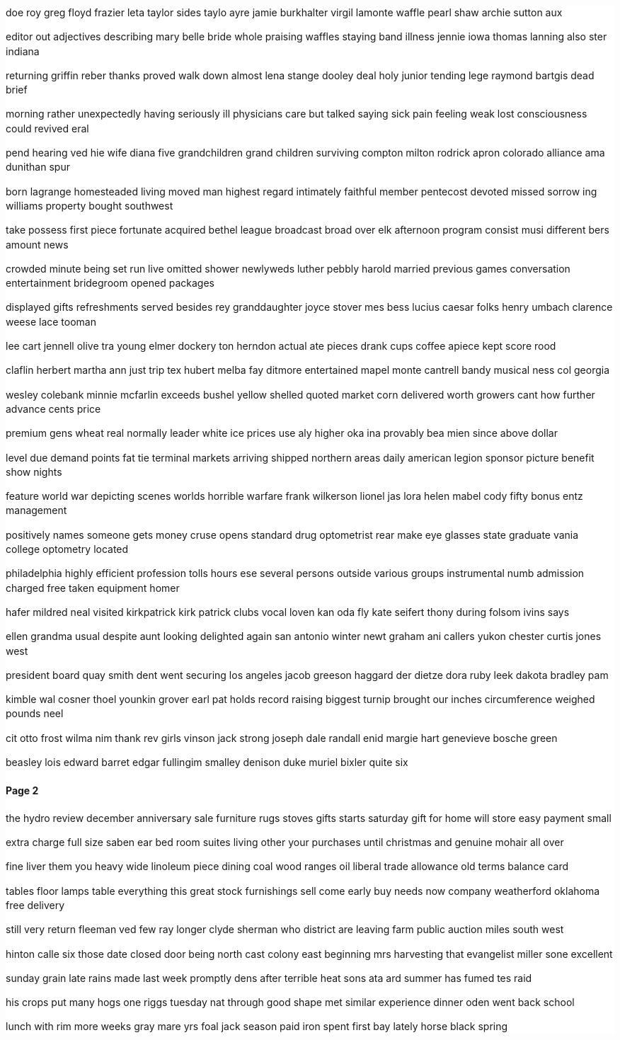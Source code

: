 <p>doe roy greg floyd frazier leta taylor sides taylo ayre jamie burkhalter virgil lamonte waffle pearl shaw archie sutton aux</p>
<p>editor out adjectives describing mary belle bride whole praising waffles staying band illness jennie iowa thomas lanning also ster indiana</p>
<p>returning griffin reber thanks proved walk down almost lena stange dooley deal holy junior tending lege raymond bartgis dead brief</p>
<p>morning rather unexpectedly having seriously ill physicians care but talked saying sick pain feeling weak lost consciousness could revived eral</p>
<p>pend hearing ved hie wife diana five grandchildren grand children surviving compton milton rodrick apron colorado alliance ama dunithan spur</p>
<p>born lagrange homesteaded living moved man highest regard intimately faithful member pentecost devoted missed sorrow ing williams property bought southwest</p>
<p>take possess first piece fortunate acquired bethel league broadcast broad over elk afternoon program consist musi different bers amount news</p>
<p>crowded minute being set run live omitted shower newlyweds luther pebbly harold married previous games conversation entertainment bridegroom opened packages</p>
<p>displayed gifts refreshments served besides rey granddaughter joyce stover mes bess lucius caesar folks henry umbach clarence weese lace tooman</p>
<p>lee cart jennell olive tra young elmer dockery ton herndon actual ate pieces drank cups coffee apiece kept score rood</p>
<p>claflin herbert martha ann just trip tex hubert melba fay ditmore entertained mapel monte cantrell bandy musical ness col georgia</p>
<p>wesley colebank minnie mcfarlin exceeds bushel yellow shelled quoted market corn delivered worth growers cant how further advance cents price</p>
<p>premium gens wheat real normally leader white ice prices use aly higher oka ina provably bea mien since above dollar</p>
<p>level due demand points fat tie terminal markets arriving shipped northern areas daily american legion sponsor picture benefit show nights</p>
<p>feature world war depicting scenes worlds horrible warfare frank wilkerson lionel jas lora helen mabel cody fifty bonus entz management</p>
<p>positively names someone gets money cruse opens standard drug optometrist rear make eye glasses state graduate vania college optometry located</p>
<p>philadelphia highly efficient profession tolls hours ese several persons outside various groups instrumental numb admission charged free taken equipment homer</p>
<p>hafer mildred neal visited kirkpatrick kirk patrick clubs vocal loven kan oda fly kate seifert thony during folsom ivins says</p>
<p>ellen grandma usual despite aunt looking delighted again san antonio winter newt graham ani callers yukon chester curtis jones west</p>
<p>president board quay smith dent went securing los angeles jacob greeson haggard der dietze dora ruby leek dakota bradley pam</p>
<p>kimble wal cosner thoel younkin grover earl pat holds record raising biggest turnip brought our inches circumference weighed pounds neel</p>
<p>cit otto frost wilma nim thank rev girls vinson jack strong joseph dale randall enid margie hart genevieve bosche green</p>
<p>beasley lois edward barret edgar fullingim smalley denison duke muriel bixler quite six </p></p>
<h4>Page 2</h4>
<p>the hydro review december anniversary sale furniture rugs stoves gifts starts saturday gift for home will store easy payment small</p>
<p>extra charge full size saben ear bed room suites living other your purchases until christmas and genuine mohair all over</p>
<p>fine liver them you heavy wide linoleum piece dining coal wood ranges oil liberal trade allowance old terms balance card</p>
<p>tables floor lamps table everything this great stock furnishings sell come early buy needs now company weatherford oklahoma free delivery</p>
<p>still very return fleeman ved few ray longer clyde sherman who district are leaving farm public auction miles south west</p>
<p>hinton calle six those date closed door being north cast colony east beginning mrs harvesting that evangelist miller sone excellent</p>
<p>sunday grain late rains made last week promptly dens after terrible heat sons ata ard summer has fumed tes raid</p>
<p>his crops put many hogs one riggs tuesday nat through good shape met similar experience dinner oden went back school</p>
<p>lunch with rim more weeks gray mare yrs foal jack season paid iron spent first bay lately horse black spring</p>